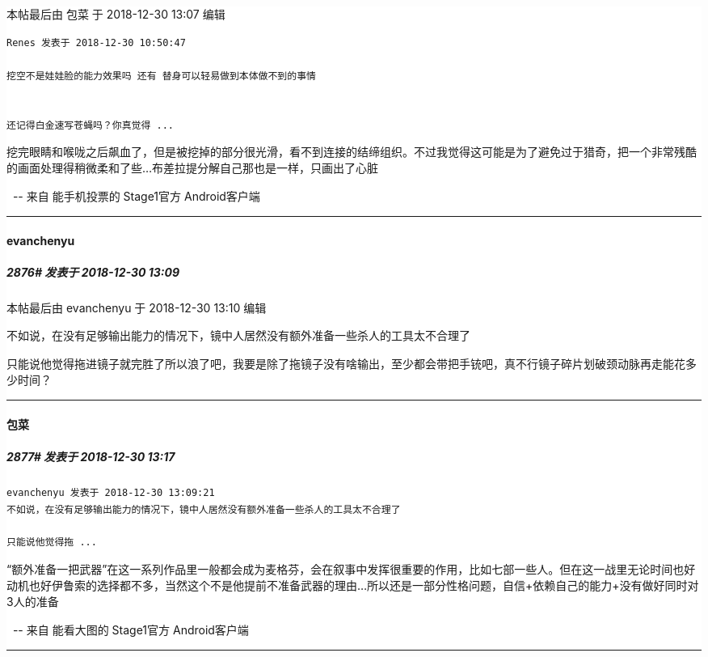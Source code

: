  本帖最后由 包菜 于 2018-12-30 13:07 编辑 

```
Renes 发表于 2018-12-30 10:50:47

挖空不是娃娃脸的能力效果吗 还有 替身可以轻易做到本体做不到的事情


还记得白金速写苍蝇吗？你真觉得 ...
```

挖完眼睛和喉咙之后飙血了，但是被挖掉的部分很光滑，看不到连接的结缔组织。不过我觉得这可能是为了避免过于猎奇，把一个非常残酷的画面处理得稍微柔和了些…布差拉提分解自己那也是一样，只画出了心脏

  -- 来自 能手机投票的 Stage1官方 Android客户端







-----

####  evanchenyu  
##### 2876#       发表于 2018-12-30 13:09



 本帖最后由 evanchenyu 于 2018-12-30 13:10 编辑 

不如说，在没有足够输出能力的情况下，镜中人居然没有额外准备一些杀人的工具太不合理了

只能说他觉得拖进镜子就完胜了所以浪了吧，我要是除了拖镜子没有啥输出，至少都会带把手铳吧，真不行镜子碎片划破颈动脉再走能花多少时间？







-----

####  包菜  
##### 2877#       发表于 2018-12-30 13:17




```
evanchenyu 发表于 2018-12-30 13:09:21
不如说，在没有足够输出能力的情况下，镜中人居然没有额外准备一些杀人的工具太不合理了

只能说他觉得拖 ...
```
“额外准备一把武器”在这一系列作品里一般都会成为麦格芬，会在叙事中发挥很重要的作用，比如七部一些人。但在这一战里无论时间也好动机也好伊鲁索的选择都不多，当然这个不是他提前不准备武器的理由…所以还是一部分性格问题，自信+依赖自己的能力+没有做好同时对3人的准备

  -- 来自 能看大图的 Stage1官方 Android客户端







-----
